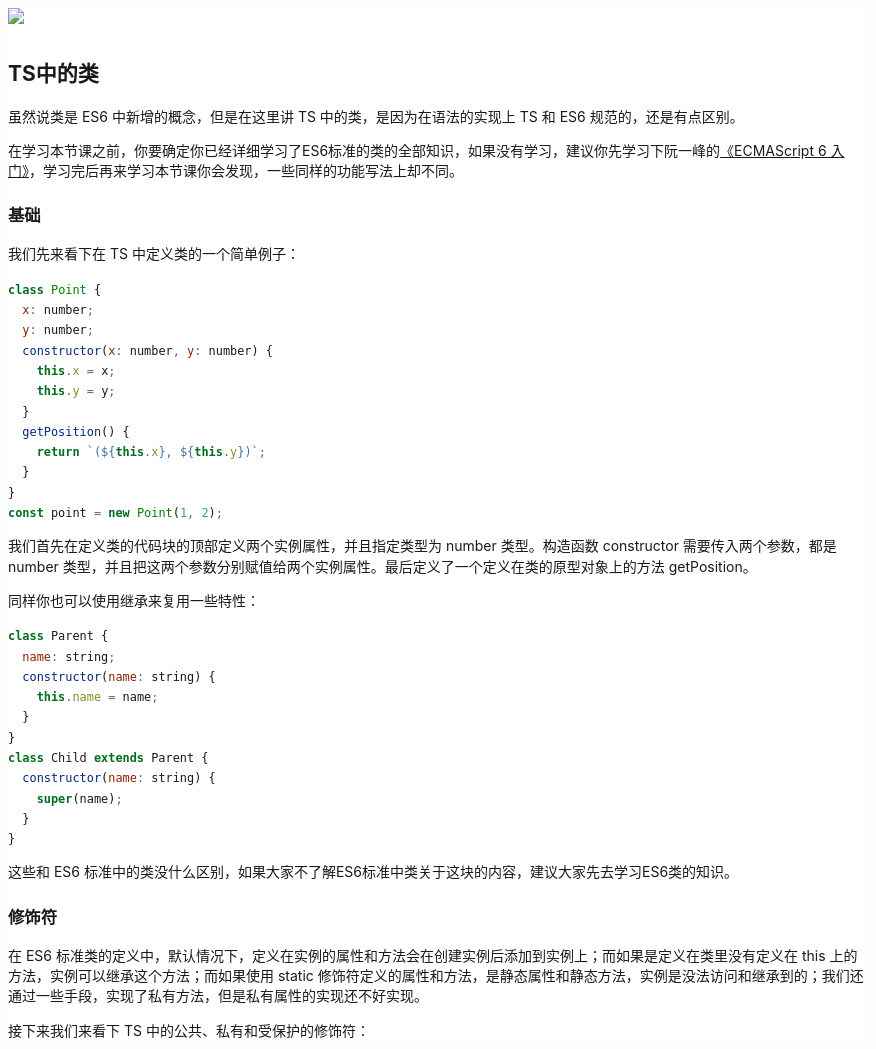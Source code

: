 ![](https://raw.githubusercontent.com/RocWangPeng/king-static/master/20200421220305.png)

## TS中的类

虽然说类是 ES6 中新增的概念，但是在这里讲 TS 中的类，是因为在语法的实现上 TS 和 ES6 规范的，还是有点区别。

在学习本节课之前，你要确定你已经详细学习了ES6标准的类的全部知识，如果没有学习，建议你先学习下阮一峰的[《ECMAScript 6 入门》](https://es6.ruanyifeng.com/)，学习完后再来学习本节课你会发现，一些同样的功能写法上却不同。

### 基础
我们先来看下在 TS 中定义类的一个简单例子：
``` js
class Point {
  x: number;
  y: number;
  constructor(x: number, y: number) {
    this.x = x;
    this.y = y;
  }
  getPosition() {
    return `(${this.x}, ${this.y})`;
  }
}
const point = new Point(1, 2);
```

我们首先在定义类的代码块的顶部定义两个实例属性，并且指定类型为 number 类型。构造函数 constructor 需要传入两个参数，都是 number 类型，并且把这两个参数分别赋值给两个实例属性。最后定义了一个定义在类的原型对象上的方法 getPosition。

同样你也可以使用继承来复用一些特性：

``` js
class Parent {
  name: string;
  constructor(name: string) {
    this.name = name;
  }
}
class Child extends Parent {
  constructor(name: string) {
    super(name);
  }
}
```

这些和 ES6 标准中的类没什么区别，如果大家不了解ES6标准中类关于这块的内容，建议大家先去学习ES6类的知识。

### 修饰符

在 ES6 标准类的定义中，默认情况下，定义在实例的属性和方法会在创建实例后添加到实例上；而如果是定义在类里没有定义在 this 上的方法，实例可以继承这个方法；而如果使用 static 修饰符定义的属性和方法，是静态属性和静态方法，实例是没法访问和继承到的；我们还通过一些手段，实现了私有方法，但是私有属性的实现还不好实现。

接下来我们来看下 TS 中的公共、私有和受保护的修饰符：
